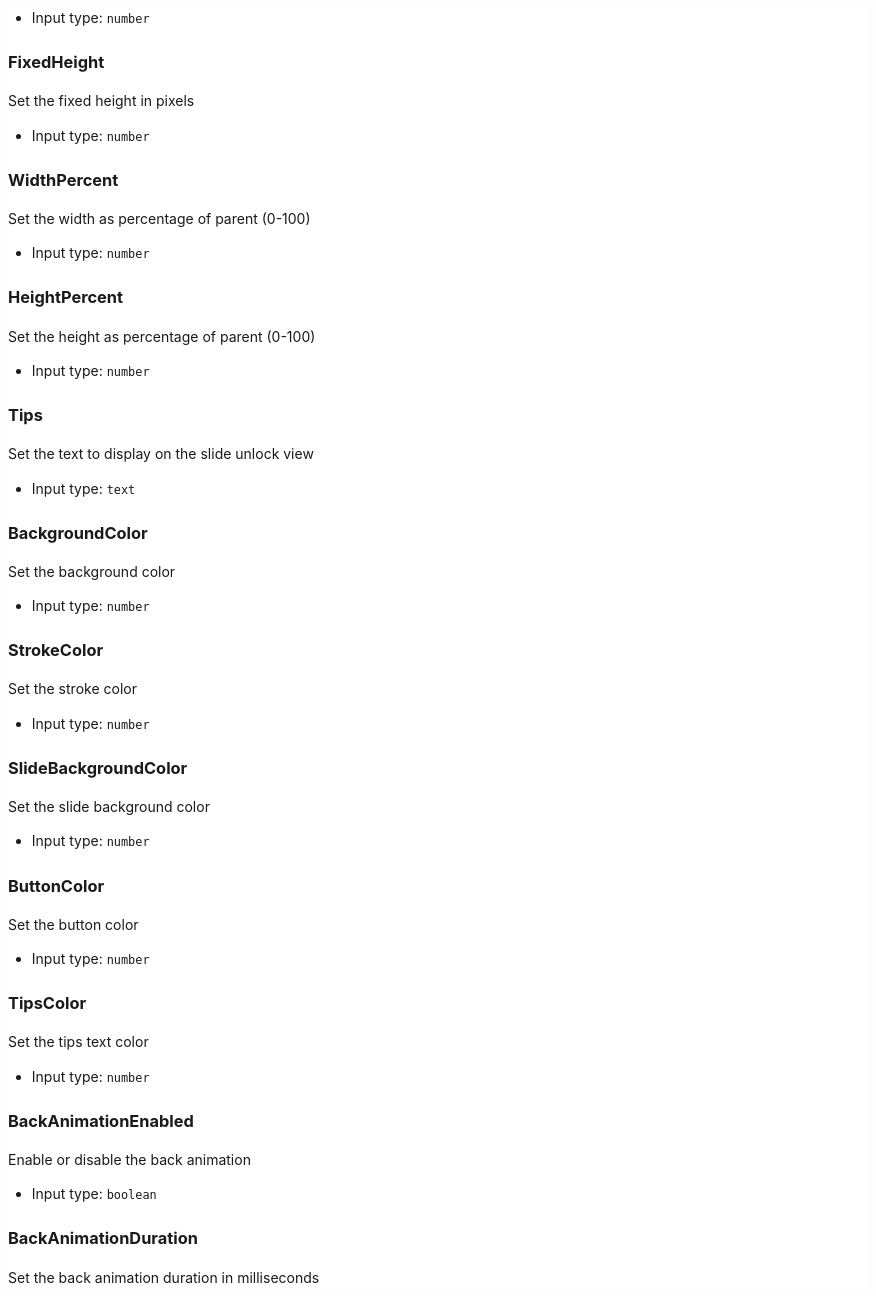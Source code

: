 * Input type: `number`

### FixedHeight
Set the fixed height in pixels

* Input type: `number`

### WidthPercent
Set the width as percentage of parent (0-100)

* Input type: `number`

### HeightPercent
Set the height as percentage of parent (0-100)

* Input type: `number`

### Tips
Set the text to display on the slide unlock view

* Input type: `text`

### BackgroundColor
Set the background color

* Input type: `number`

### StrokeColor
Set the stroke color

* Input type: `number`

### SlideBackgroundColor
Set the slide background color

* Input type: `number`

### ButtonColor
Set the button color

* Input type: `number`

### TipsColor
Set the tips text color

* Input type: `number`

### BackAnimationEnabled
Enable or disable the back animation

* Input type: `boolean`

### BackAnimationDuration
Set the back animation duration in milliseconds
